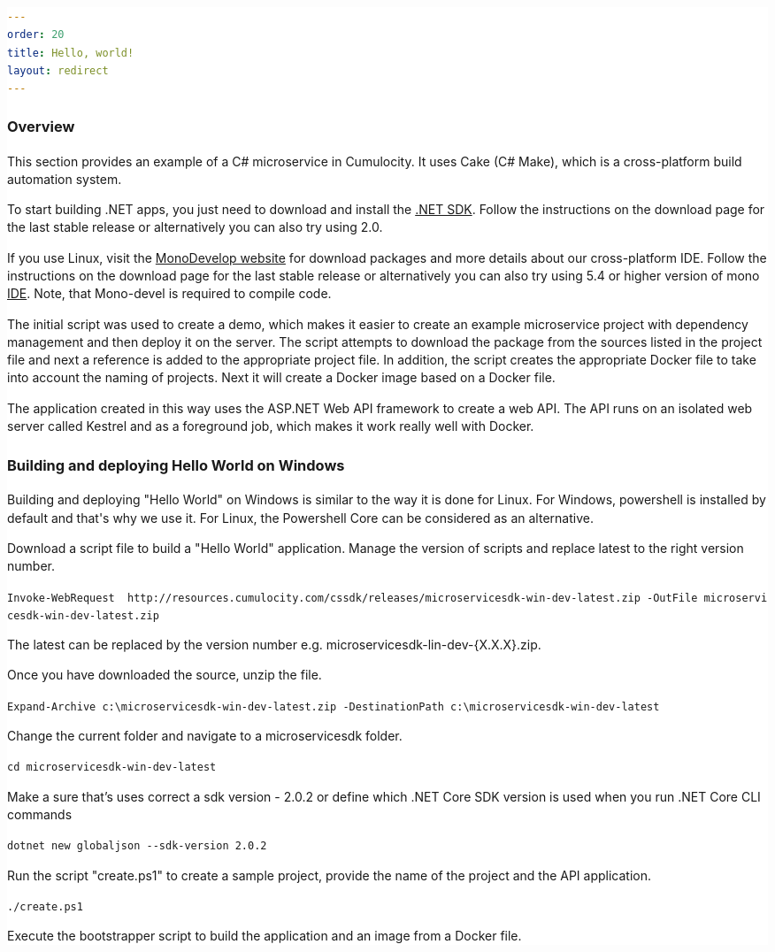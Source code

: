 ```yaml
---
order: 20
title: Hello, world!
layout: redirect
---
```


### Overview

This section provides an example of a C# microservice in Cumulocity. It uses Cake (C# Make), which is a cross-platform build automation system.

To start building .NET apps, you just need to download and install the [.NET SDK](https://www.microsoft.com/net/download). Follow the instructions on the download page for the last stable release or alternatively you can also try using 2.0.

If you use Linux, visit the [MonoDevelop website](http://www.monodevelop.com/) for download packages and more details about our cross-platform IDE. Follow the instructions on the download page for the last stable release or alternatively you can also try using 5.4 or higher version of mono [IDE](http://www.mono-project.com/download/#download-lin). Note, that Mono-devel is required to compile code.

The initial script was used to create a demo, which makes it easier to create an example microservice project with dependency management and then deploy it on the server. The script attempts to download the package from the sources listed in the project file and next a reference is added to the appropriate project file. In addition, the script creates the appropriate Docker file to take into account the naming of projects. Next it will create a Docker image based on a Docker file.

The application created in this way uses the ASP.NET Web API framework to create a web API. The API runs on an isolated web server called Kestrel and as a foreground job, which makes it work really well with Docker.


### Building and deploying Hello World on Windows

Building and deploying "Hello World" on Windows is similar to the way it is done for Linux. For Windows, powershell is installed by default and that's why we use it. For Linux, the Powershell Core can be considered as an alternative.

Download a script file to build a "Hello World" application. Manage the version of scripts and replace latest to the right version number.

```shell
Invoke-WebRequest  http://resources.cumulocity.com/cssdk/releases/microservicesdk-win-dev-latest.zip -OutFile microservicesdk-win-dev-latest.zip
```

The latest can be replaced by the version number e.g. microservicesdk-lin-dev-{X.X.X}.zip.

Once you have downloaded the source, unzip the file.
```shell
Expand-Archive c:\microservicesdk-win-dev-latest.zip -DestinationPath c:\microservicesdk-win-dev-latest
```
Change the current folder and navigate to a microservicesdk folder.
```shell
cd microservicesdk-win-dev-latest
```
Make a sure that’s uses correct a sdk version - 2.0.2 or define which .NET Core SDK version is used when you run .NET Core CLI commands
```shell
dotnet new globaljson --sdk-version 2.0.2
```
Run the script "create.ps1" to create a sample project, provide the name of the project and the API application.
```shell
./create.ps1
```
Execute the bootstrapper script to build the application and an image from a Docker file.